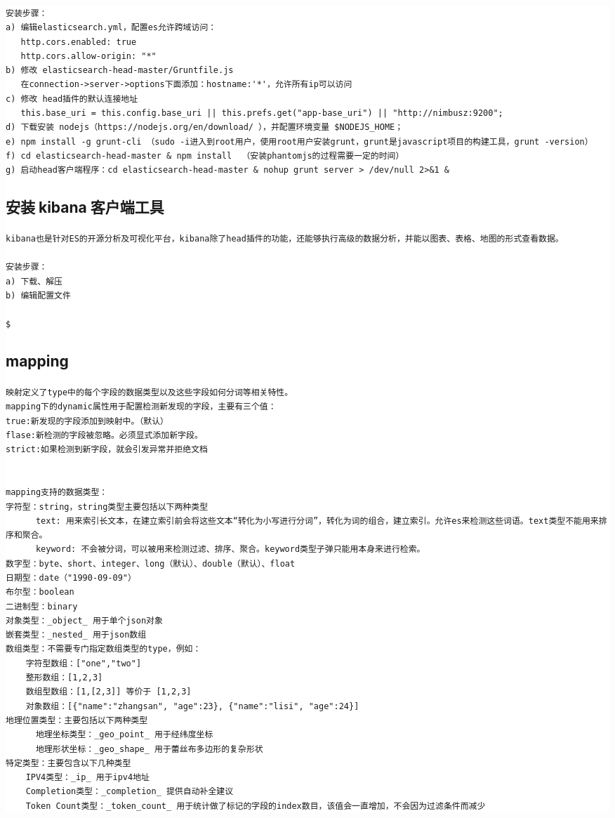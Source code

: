 	安装步骤：
	a) 编辑elasticsearch.yml，配置es允许跨域访问：
	   http.cors.enabled: true
	   http.cors.allow-origin: "*"
	b) 修改 elasticsearch-head-master/Gruntfile.js
	   在connection->server->options下面添加：hostname:'*'，允许所有ip可以访问
	c) 修改 head插件的默认连接地址
	   this.base_uri = this.config.base_uri || this.prefs.get("app-base_uri") || "http://nimbusz:9200";
	d) 下载安装 nodejs（https://nodejs.org/en/download/ ），并配置环境变量 $NODEJS_HOME；
	e) npm install -g grunt-cli （sudo -i进入到root用户，使用root用户安装grunt，grunt是javascript项目的构建工具，grunt -version） 
	f) cd elasticsearch-head-master & npm install  （安装phantomjs的过程需要一定的时间）
	g) 启动head客户端程序：cd elasticsearch-head-master & nohup grunt server > /dev/null 2>&1 &
	
## 安装 kibana 客户端工具

	kibana也是针对ES的开源分析及可视化平台，kibana除了head插件的功能，还能够执行高级的数据分析，并能以图表、表格、地图的形式查看数据。
	
	安装步骤：
	a) 下载、解压
	b) 编辑配置文件
	
	$

## mapping
	
	映射定义了type中的每个字段的数据类型以及这些字段如何分词等相关特性。
	mapping下的dynamic属性用于配置检测新发现的字段，主要有三个值：
	true:新发现的字段添加到映射中。（默认）
	flase:新检测的字段被忽略。必须显式添加新字段。
	strict:如果检测到新字段，就会引发异常并拒绝文档
	
	
	mapping支持的数据类型：
	字符型：string，string类型主要包括以下两种类型
		  text: 用来索引长文本，在建立索引前会将这些文本“转化为小写进行分词”，转化为词的组合，建立索引。允许es来检测这些词语。text类型不能用来排序和聚合。
		  keyword: 不会被分词，可以被用来检测过滤、排序、聚合。keyword类型子弹只能用本身来进行检索。
	数字型：byte、short、integer、long（默认）、double（默认）、float
	日期型：date（"1990-09-09"）
	布尔型：boolean
	二进制型：binary
	对象类型：_object_ 用于单个json对象
	嵌套类型：_nested_ 用于json数组
	数组类型：不需要专门指定数组类型的type，例如：
		字符型数组：["one","two"]
		整形数组：[1,2,3]
		数组型数组：[1,[2,3]] 等价于 [1,2,3]
		对象数组：[{"name":"zhangsan", "age":23}, {"name":"lisi", "age":24}]
	地理位置类型：主要包括以下两种类型
		  地理坐标类型：_geo_point_ 用于经纬度坐标
		  地理形状坐标：_geo_shape_ 用于蕾丝布多边形的复杂形状
	特定类型：主要包含以下几种类型
		IPV4类型：_ip_ 用于ipv4地址
		Completion类型：_completion_ 提供自动补全建议
		Token Count类型：_token_count_ 用于统计做了标记的字段的index数目，该值会一直增加，不会因为过滤条件而减少
	